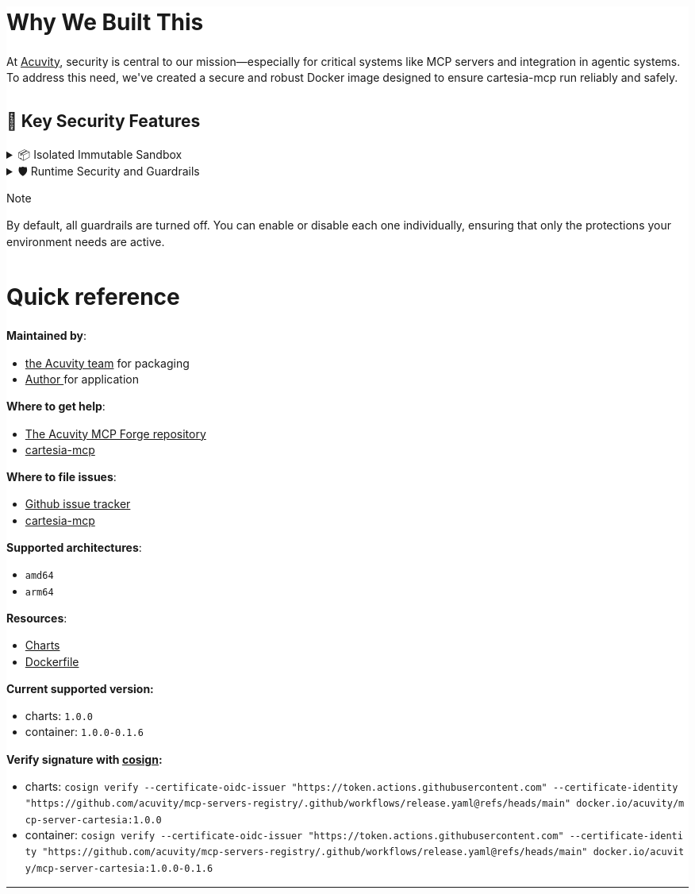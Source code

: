 # Why We Built This

At [Acuvity](https://acuvity.ai), security is central to our mission—especially for critical systems like MCP servers and integration in agentic systems.
To address this need, we've created a secure and robust Docker image designed to ensure cartesia-mcp run reliably and safely.

## 🔐 Key Security Features

<details><summary>📦 Isolated Immutable Sandbox </summary></details>

<details><summary>🛡️ Runtime Security and Guardrails</summary></details>

> [!NOTE]
> By default, all guardrails are turned off. You can enable or disable each one individually, ensuring that only the protections your environment needs are active.


# Quick reference

**Maintained by**:
  - [the Acuvity team](support@acuvity.ai) for packaging
  - [ Author ](https://github.com/cartesia-ai/cartesia-mcp) for application

**Where to get help**:
  - [The Acuvity MCP Forge repository](https://github.com/acuvity/mcp-servers-registry)
  - [ cartesia-mcp ](https://github.com/cartesia-ai/cartesia-mcp)

**Where to file issues**:
  - [Github issue tracker](https://github.com/acuvity/mcp-servers-registry/issues)
  - [ cartesia-mcp ](https://github.com/cartesia-ai/cartesia-mcp)

**Supported architectures**:
  - `amd64`
  - `arm64`

**Resources**:
  - [Charts](https://github.com/acuvity/mcp-servers-registry/tree/main/mcp-server-cartesia/charts/mcp-server-cartesia)
  - [Dockerfile](https://github.com/acuvity/mcp-servers-registry/tree/main/mcp-server-cartesia/docker/Dockerfile)

**Current supported version:**
  - charts: `1.0.0`
  - container: `1.0.0-0.1.6`

**Verify signature with [cosign](https://github.com/sigstore/cosign):**
  - charts: `cosign verify --certificate-oidc-issuer "https://token.actions.githubusercontent.com" --certificate-identity "https://github.com/acuvity/mcp-servers-registry/.github/workflows/release.yaml@refs/heads/main" docker.io/acuvity/mcp-server-cartesia:1.0.0`
  - container: `cosign verify --certificate-oidc-issuer "https://token.actions.githubusercontent.com" --certificate-identity "https://github.com/acuvity/mcp-servers-registry/.github/workflows/release.yaml@refs/heads/main" docker.io/acuvity/mcp-server-cartesia:1.0.0-0.1.6`

---